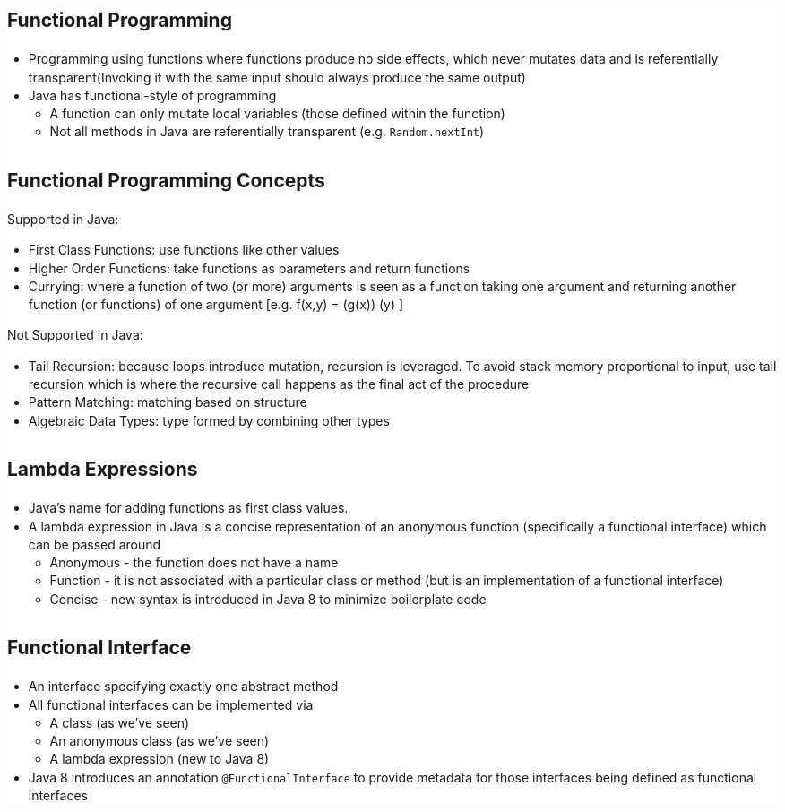 

## Functional Programming


- Programming using functions where functions produce no side effects, which never mutates data and is referentially transparent(Invoking it with the same input should always produce the same output)
- Java has functional-style of programming
   - A function can only mutate local variables (those defined within the function)
   - Not all methods in Java are referentially transparent (e.g. `Random.nextInt`)



## Functional Programming Concepts


Supported in Java:


- First Class Functions: use functions like other values
- Higher Order Functions: take functions as parameters and return functions
- Currying: where a function of two (or more) arguments is seen as a function taking one argument and returning another function (or functions) of one argument [e.g. f(x,y) = (g(x)) (y) ]



Not Supported in Java:


- Tail Recursion: because loops introduce mutation, recursion is leveraged. To avoid stack memory proportional to input, use tail recursion which is where the recursive call happens as the final act of the procedure
- Pattern Matching: matching based on structure
- Algebraic Data Types: type formed by combining other types



## Lambda Expressions


- Java’s name for adding functions as first class values.
- A lambda expression in Java is a concise representation of an anonymous function (specifically a functional interface) which can be passed around
   - Anonymous - the function does not have a name
   - Function - it is not associated with a particular class or method (but is an implementation of a functional interface)
   - Concise - new syntax is introduced in Java 8 to minimize boilerplate code



## Functional Interface


- An interface specifying exactly one abstract method
- All functional interfaces can be implemented via
   - A class (as we’ve seen)
   - An anonymous class (as we’ve seen)
   - A lambda expression (new to Java 8)
- Java 8 introduces an annotation `@FunctionalInterface` to provide metadata for those interfaces being defined as functional interfaces
